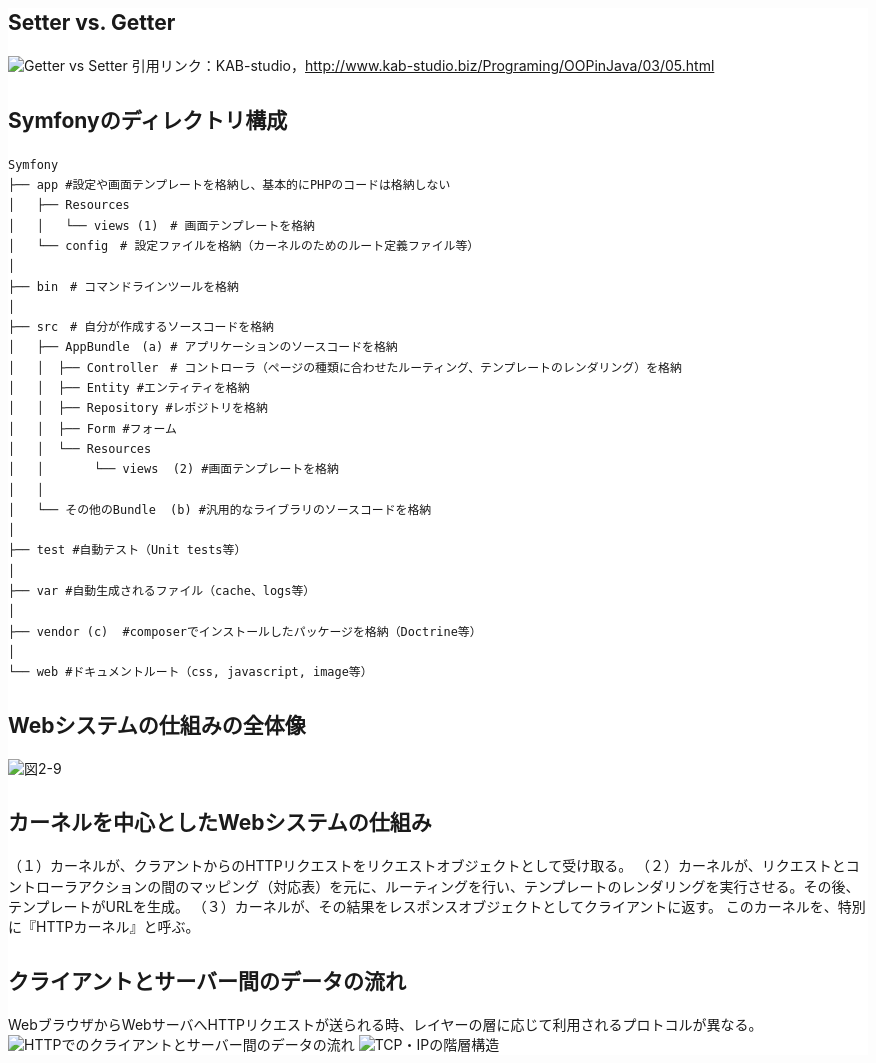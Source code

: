 ## Setter vs. Getter
![Getter vs Setter](https://user-images.githubusercontent.com/42175286/56820181-2d835980-6886-11e9-9178-37661d9bbdf8.jpg)
引用リンク：KAB-studio，http://www.kab-studio.biz/Programing/OOPinJava/03/05.html

## Symfonyのディレクトリ構成

```
Symfony
├── app #設定や画面テンプレートを格納し、基本的にPHPのコードは格納しない
│   ├── Resources
│   │   └── views (1)　# 画面テンプレートを格納
│   └── config　# 設定ファイルを格納（カーネルのためのルート定義ファイル等）
│
├── bin　# コマンドラインツールを格納
│
├── src　# 自分が作成するソースコードを格納
│   ├── AppBundle　(a) # アプリケーションのソースコードを格納
│   │  ├── Controller　# コントローラ（ページの種類に合わせたルーティング、テンプレートのレンダリング）を格納
│   │  ├── Entity #エンティティを格納
│   │  ├── Repository #レポジトリを格納
│   │  ├── Form #フォーム
│   │  └── Resources
│   │       └── views  (2) #画面テンプレートを格納 
│   │           
│   └── その他のBundle  (b) #汎用的なライブラリのソースコードを格納
│   
├── test #自動テスト（Unit tests等）
│  
├── var #自動生成されるファイル（cache、logs等）
│
├── vendor (c)  #composerでインストールしたパッケージを格納（Doctrine等）　
│
└── web #ドキュメントルート（css, javascript, image等）
```

## Webシステムの仕組みの全体像
![図2-9](https://user-images.githubusercontent.com/42175286/55077357-e2392800-50da-11e9-8ef4-18556d0263ff.png)

## カーネルを中心としたWebシステムの仕組み
（１）カーネルが、クラアントからのHTTPリクエストをリクエストオブジェクトとして受け取る。
（２）カーネルが、リクエストとコントローラアクションの間のマッピング（対応表）を元に、ルーティングを行い、テンプレートのレンダリングを実行させる。その後、テンプレートがURLを生成。
（３）カーネルが、その結果をレスポンスオブジェクトとしてクライアントに返す。
このカーネルを、特別に『HTTPカーネル』と呼ぶ。

## クライアントとサーバー間のデータの流れ
WebブラウザからWebサーバへHTTPリクエストが送られる時、レイヤーの層に応じて利用されるプロトコルが異なる。
![HTTPでのクライアントとサーバー間のデータの流れ](https://user-images.githubusercontent.com/42175286/56850631-23be2c80-6940-11e9-9f47-84a31d2f1401.png)
![TCP・IPの階層構造](https://user-images.githubusercontent.com/42175286/56851080-fffde500-6945-11e9-9ea4-be260540a3a9.png)
